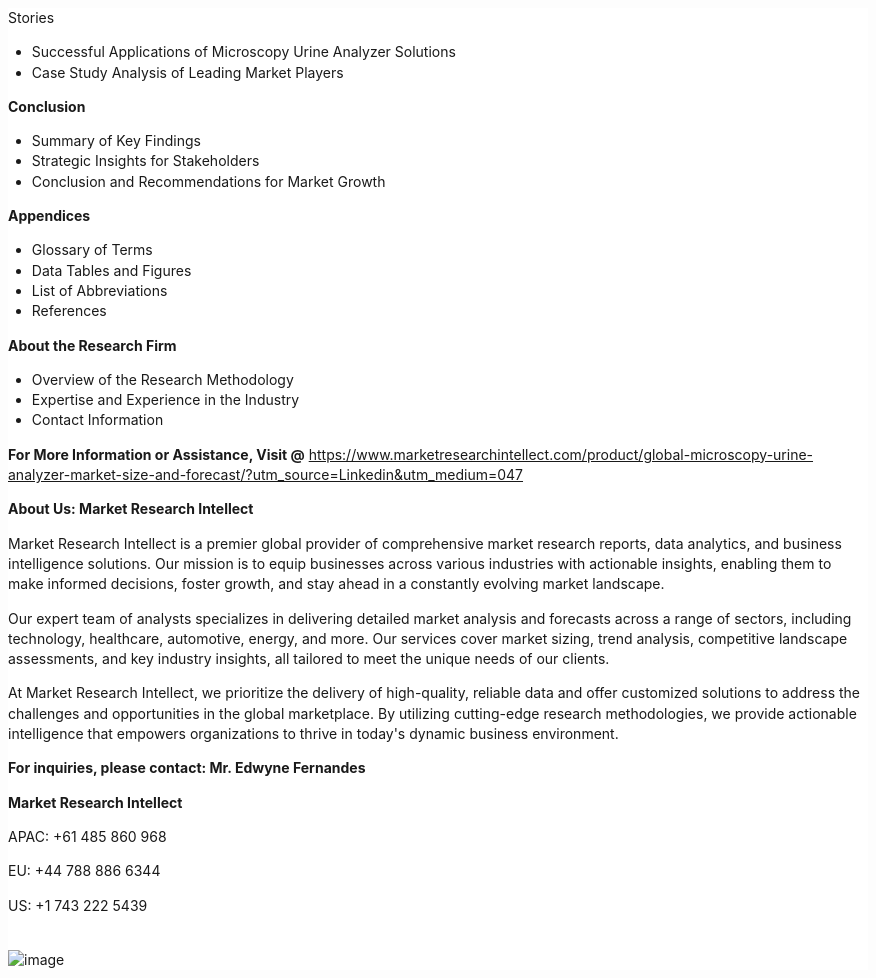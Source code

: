 Stories</strong></p><ul><li>Successful Applications of Microscopy Urine Analyzer Solutions</li><li>Case Study Analysis of Leading Market Players</li></ul><p><strong>Conclusion</strong></p><ul><li>Summary of Key Findings</li><li>Strategic Insights for Stakeholders</li><li>Conclusion and Recommendations for Market Growth</li></ul><p><strong>Appendices</strong></p><ul><li>Glossary of Terms</li><li>Data Tables and Figures</li><li>List of Abbreviations</li><li>References</li></ul><p><strong>About the Research Firm</strong></p><ul><li>Overview of the Research Methodology</li><li>Expertise and Experience in the Industry</li><li>Contact Information</li></ul></div><div class="article-main__content" data-test-id="publishing-text-block"><p><span class="font-[700]"><strong>For More Information or Assistance, Visit @</strong>&nbsp;<a href="https://www.marketresearchintellect.com/product/global-microscopy-urine-analyzer-market-size-and-forecast/?utm_source=Linkedin&utm_medium=047">https://www.marketresearchintellect.com/product/global-microscopy-urine-analyzer-market-size-and-forecast/?utm_source=Linkedin&utm_medium=047</a></span></p><p><strong>About Us: Market Research Intellect</strong></p><p>Market Research Intellect is a premier global provider of comprehensive market research reports, data analytics, and business intelligence solutions. Our mission is to equip businesses across various industries with actionable insights, enabling them to make informed decisions, foster growth, and stay ahead in a constantly evolving market landscape.</p><p>Our expert team of analysts specializes in delivering detailed market analysis and forecasts across a range of sectors, including technology, healthcare, automotive, energy, and more. Our services cover market sizing, trend analysis, competitive landscape assessments, and key industry insights, all tailored to meet the unique needs of our clients.</p><p>At Market Research Intellect, we prioritize the delivery of high-quality, reliable data and offer customized solutions to address the challenges and opportunities in the global marketplace. By utilizing cutting-edge research methodologies, we provide actionable intelligence that empowers organizations to thrive in today's dynamic business environment.</p><p><strong>For inquiries, please contact: Mr. Edwyne Fernandes</strong></p><p><strong>Market Research Intellect</strong></p><p>APAC: +61 485 860 968</p><p>EU: +44 788 886 6344</p><p>US: +1 743 222 5439</p></div><div class="article-main__content" data-test-id="publishing-text-block">&nbsp;</div>
![image](https://github.com/user-attachments/assets/c8c1fe2b-6047-4fba-b198-c69f3ef2878d)
